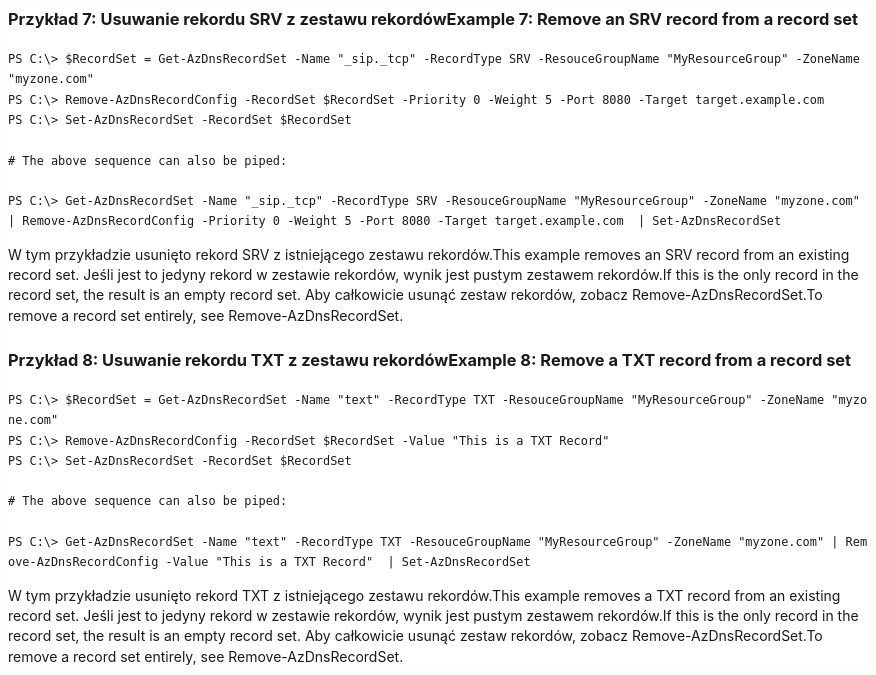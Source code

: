 ### <span data-ttu-id="d01c8-146">Przykład 7: Usuwanie rekordu SRV z zestawu rekordów</span><span class="sxs-lookup"><span data-stu-id="d01c8-146">Example 7: Remove an SRV record from a record set</span></span>
```
PS C:\> $RecordSet = Get-AzDnsRecordSet -Name "_sip._tcp" -RecordType SRV -ResouceGroupName "MyResourceGroup" -ZoneName "myzone.com"
PS C:\> Remove-AzDnsRecordConfig -RecordSet $RecordSet -Priority 0 -Weight 5 -Port 8080 -Target target.example.com
PS C:\> Set-AzDnsRecordSet -RecordSet $RecordSet

# The above sequence can also be piped:

PS C:\> Get-AzDnsRecordSet -Name "_sip._tcp" -RecordType SRV -ResouceGroupName "MyResourceGroup" -ZoneName "myzone.com" | Remove-AzDnsRecordConfig -Priority 0 -Weight 5 -Port 8080 -Target target.example.com  | Set-AzDnsRecordSet
```

<span data-ttu-id="d01c8-147">W tym przykładzie usunięto rekord SRV z istniejącego zestawu rekordów.</span><span class="sxs-lookup"><span data-stu-id="d01c8-147">This example removes an SRV record from an existing record set.</span></span>
<span data-ttu-id="d01c8-148">Jeśli jest to jedyny rekord w zestawie rekordów, wynik jest pustym zestawem rekordów.</span><span class="sxs-lookup"><span data-stu-id="d01c8-148">If this is the only record in the record set, the result is an empty record set.</span></span>
<span data-ttu-id="d01c8-149">Aby całkowicie usunąć zestaw rekordów, zobacz Remove-AzDnsRecordSet.</span><span class="sxs-lookup"><span data-stu-id="d01c8-149">To remove a record set entirely, see Remove-AzDnsRecordSet.</span></span>

### <span data-ttu-id="d01c8-150">Przykład 8: Usuwanie rekordu TXT z zestawu rekordów</span><span class="sxs-lookup"><span data-stu-id="d01c8-150">Example 8: Remove a TXT record from a record set</span></span>
```
PS C:\> $RecordSet = Get-AzDnsRecordSet -Name "text" -RecordType TXT -ResouceGroupName "MyResourceGroup" -ZoneName "myzone.com"
PS C:\> Remove-AzDnsRecordConfig -RecordSet $RecordSet -Value "This is a TXT Record"
PS C:\> Set-AzDnsRecordSet -RecordSet $RecordSet

# The above sequence can also be piped:

PS C:\> Get-AzDnsRecordSet -Name "text" -RecordType TXT -ResouceGroupName "MyResourceGroup" -ZoneName "myzone.com" | Remove-AzDnsRecordConfig -Value "This is a TXT Record"  | Set-AzDnsRecordSet
```

<span data-ttu-id="d01c8-151">W tym przykładzie usunięto rekord TXT z istniejącego zestawu rekordów.</span><span class="sxs-lookup"><span data-stu-id="d01c8-151">This example removes a TXT record from an existing record set.</span></span>
<span data-ttu-id="d01c8-152">Jeśli jest to jedyny rekord w zestawie rekordów, wynik jest pustym zestawem rekordów.</span><span class="sxs-lookup"><span data-stu-id="d01c8-152">If this is the only record in the record set, the result is an empty record set.</span></span>
<span data-ttu-id="d01c8-153">Aby całkowicie usunąć zestaw rekordów, zobacz Remove-AzDnsRecordSet.</span><span class="sxs-lookup"><span data-stu-id="d01c8-153">To remove a record set entirely, see Remove-AzDnsRecordSet.</span></span>

